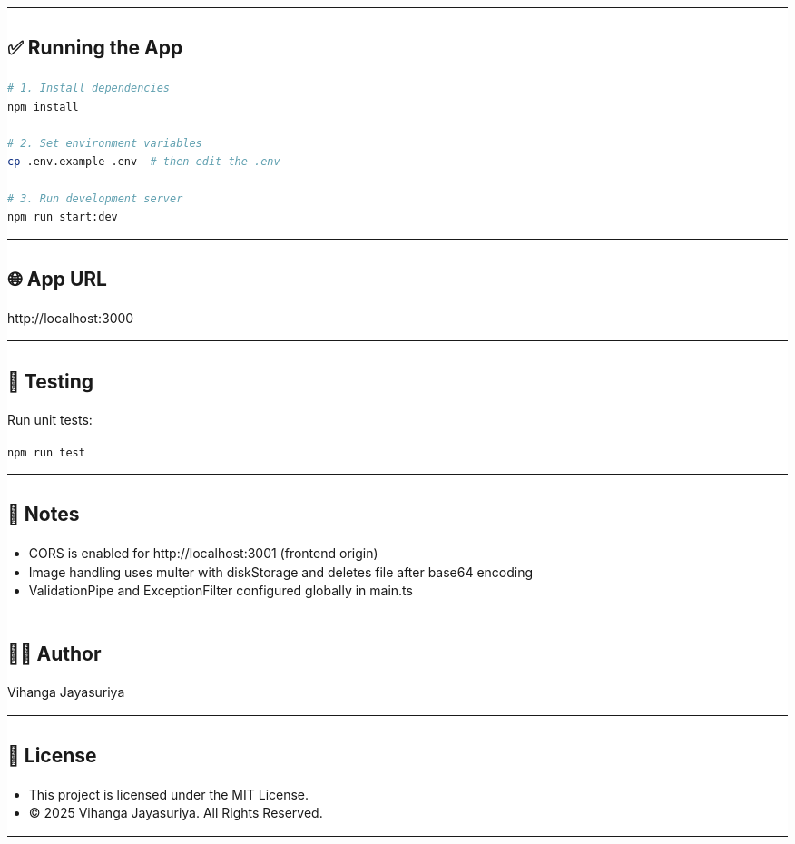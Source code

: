 ```bash
```

---

## ✅ Running the App

```bash
# 1. Install dependencies
npm install

# 2. Set environment variables
cp .env.example .env  # then edit the .env

# 3. Run development server
npm run start:dev

```

---
## 🌐 App URL

http://localhost:3000

---

## 🧪 Testing

Run unit tests:

```bash
npm run test
```
---

## 📌 Notes
- CORS is enabled for http://localhost:3001 (frontend origin)
- Image handling uses multer with diskStorage and deletes file after base64 encoding
- ValidationPipe and ExceptionFilter configured globally in main.ts

---

## 👨‍💻 Author
Vihanga Jayasuriya 

---
## 📄 License
- This project is licensed under the MIT License.
- © 2025 Vihanga Jayasuriya. All Rights Reserved.

---



